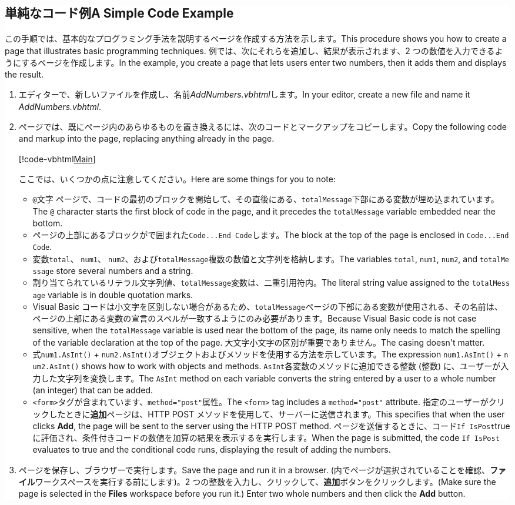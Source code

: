 
## <a name="a-simple-code-example"></a><span data-ttu-id="42692-182">単純なコード例</span><span class="sxs-lookup"><span data-stu-id="42692-182">A Simple Code Example</span></span>

<span data-ttu-id="42692-183">この手順では、基本的なプログラミング手法を説明するページを作成する方法を示します。</span><span class="sxs-lookup"><span data-stu-id="42692-183">This procedure shows you how to create a page that illustrates basic programming techniques.</span></span> <span data-ttu-id="42692-184">例では、次にそれらを追加し、結果が表示されます、2 つの数値を入力できるようにするページを作成します。</span><span class="sxs-lookup"><span data-stu-id="42692-184">In the example, you create a page that lets users enter two numbers, then it adds them and displays the result.</span></span>

1. <span data-ttu-id="42692-185">エディターで、新しいファイルを作成し、名前*AddNumbers.vbhtml*します。</span><span class="sxs-lookup"><span data-stu-id="42692-185">In your editor, create a new file and name it *AddNumbers.vbhtml*.</span></span>
2. <span data-ttu-id="42692-186">ページでは、既にページ内のあらゆるものを置き換えるには、次のコードとマークアップをコピーします。</span><span class="sxs-lookup"><span data-stu-id="42692-186">Copy the following code and markup into the page, replacing anything already in the page.</span></span>

    [!code-vbhtml[Main](introducing-razor-syntax-vb/samples/sample10.vbhtml)]

    <span data-ttu-id="42692-187">ここでは、いくつかの点に注意してください。</span><span class="sxs-lookup"><span data-stu-id="42692-187">Here are some things for you to note:</span></span>

    - <span data-ttu-id="42692-188">`@`文字 ページで、コードの最初のブロックを開始して、その直後にある、`totalMessage`下部にある変数が埋め込まれています。</span><span class="sxs-lookup"><span data-stu-id="42692-188">The `@` character starts the first block of code in the page, and it precedes the `totalMessage` variable embedded near the bottom.</span></span>
    - <span data-ttu-id="42692-189">ページの上部にあるブロックがで囲まれた`Code...End Code`します。</span><span class="sxs-lookup"><span data-stu-id="42692-189">The block at the top of the page is enclosed in `Code...End Code`.</span></span>
    - <span data-ttu-id="42692-190">変数`total`、 `num1`、 `num2`、および`totalMessage`複数の数値と文字列を格納します。</span><span class="sxs-lookup"><span data-stu-id="42692-190">The variables `total`, `num1`, `num2`, and `totalMessage` store several numbers and a string.</span></span>
    - <span data-ttu-id="42692-191">割り当てられているリテラル文字列値、`totalMessage`変数は、二重引用符内。</span><span class="sxs-lookup"><span data-stu-id="42692-191">The literal string value assigned to the `totalMessage` variable is in double quotation marks.</span></span>
    - <span data-ttu-id="42692-192">Visual Basic コードは小文字を区別しない場合があるため、`totalMessage`ページの下部にある変数が使用される、その名前は、ページの上部にある変数の宣言のスペルが一致するようにのみ必要があります。</span><span class="sxs-lookup"><span data-stu-id="42692-192">Because Visual Basic code is not case sensitive, when the `totalMessage` variable is used near the bottom of the page, its name only needs to match the spelling of the variable declaration at the top of the page.</span></span> <span data-ttu-id="42692-193">大文字小文字の区別が重要でありません。</span><span class="sxs-lookup"><span data-stu-id="42692-193">The casing doesn't matter.</span></span>
    - <span data-ttu-id="42692-194">式`num1.AsInt()`  +  `num2.AsInt()`オブジェクトおよびメソッドを使用する方法を示しています。</span><span class="sxs-lookup"><span data-stu-id="42692-194">The expression `num1.AsInt()` + `num2.AsInt()` shows how to work with objects and methods.</span></span> <span data-ttu-id="42692-195">`AsInt`各変数のメソッドに追加できる整数 (整数) に、ユーザーが入力した文字列を変換します。</span><span class="sxs-lookup"><span data-stu-id="42692-195">The `AsInt` method on each variable converts the string entered by a user to a whole number (an integer) that can be added.</span></span>
    - <span data-ttu-id="42692-196">`<form>`タグが含まれています、`method="post"`属性。</span><span class="sxs-lookup"><span data-stu-id="42692-196">The `<form>` tag includes a `method="post"` attribute.</span></span> <span data-ttu-id="42692-197">指定のユーザーがクリックしたときに**追加**ページは、HTTP POST メソッドを使用して、サーバーに送信されます。</span><span class="sxs-lookup"><span data-stu-id="42692-197">This specifies that when the user clicks **Add**, the page will be sent to the server using the HTTP POST method.</span></span> <span data-ttu-id="42692-198">ページを送信するときに、コード`If IsPost`true に評価され、条件付きコードの数値を加算の結果を表示するを実行します。</span><span class="sxs-lookup"><span data-stu-id="42692-198">When the page is submitted, the code `If IsPost` evaluates to true and the conditional code runs, displaying the result of adding the numbers.</span></span>
3. <span data-ttu-id="42692-199">ページを保存し、ブラウザーで実行します。</span><span class="sxs-lookup"><span data-stu-id="42692-199">Save the page and run it in a browser.</span></span> <span data-ttu-id="42692-200">(内でページが選択されていることを確認、**ファイル**ワークスペースを実行する前にします)。2 つの整数を入力し、クリックして、**追加**ボタンをクリックします。</span><span class="sxs-lookup"><span data-stu-id="42692-200">(Make sure the page is selected in the **Files** workspace before you run it.) Enter two whole numbers and then click the **Add** button.</span></span>
